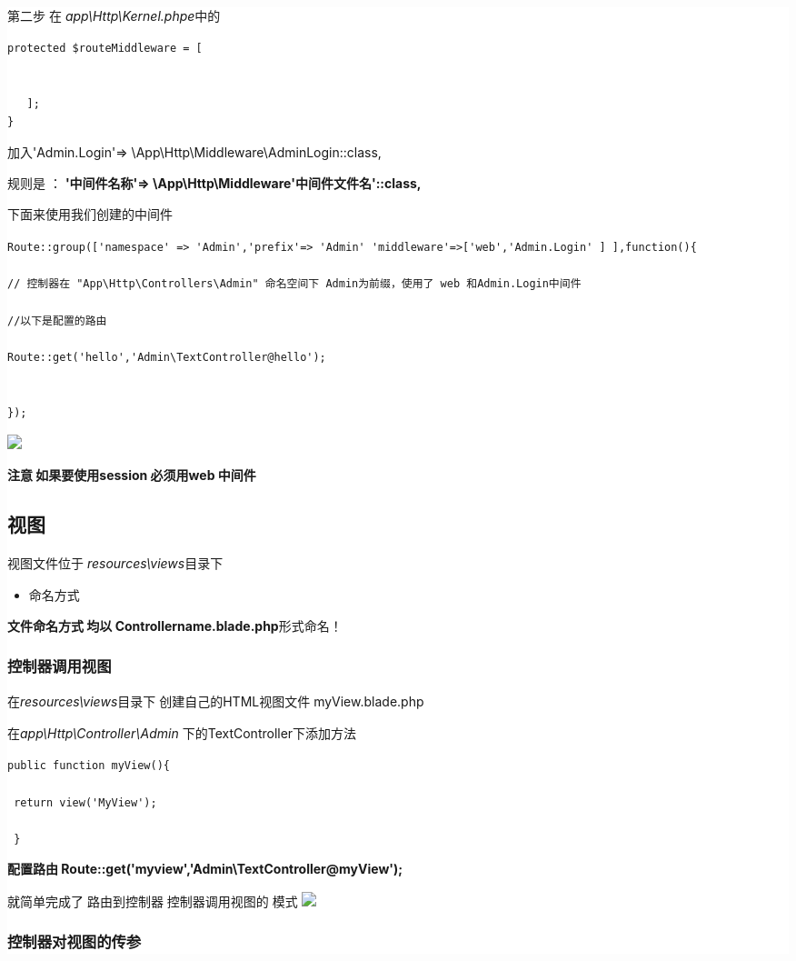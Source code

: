 第二步 
在 *app\Http\Kernel.phpe*中的

    protected $routeMiddleware = [
      
        
       ];
    }

加入'Admin.Login'=> \App\Http\Middleware\AdminLogin::class,

规则是 ：
**'中间件名称'=> \App\Http\Middleware\'中间件文件名'::class,**

下面来使用我们创建的中间件

    Route::group(['namespace' => 'Admin','prefix'=> 'Admin' 'middleware'=>['web','Admin.Login' ] ],function(){
    
    // 控制器在 "App\Http\Controllers\Admin" 命名空间下 Admin为前缀，使用了 web 和Admin.Login中间件   
   
    //以下是配置的路由
    
    Route::get('hello','Admin\TextController@hello');


    });

![](http://i.imgur.com/sT4SZp8.png)

**注意 如果要使用session 必须用web 中间件**

## 视图 ##

视图文件位于 *resources\views*目录下

- 命名方式

**文件命名方式 均以 Controllername.blade.php**形式命名！

 ### 控制器调用视图 ###

在*resources\views*目录下 创建自己的HTML视图文件
myView.blade.php 

在*app\Http\Controller\Admin* 下的TextController下添加方法 
    
    public function myView(){
    
     return view('MyView');
  	
     }

**配置路由  Route::get('myview','Admin\TextController@myView');**

就简单完成了 路由到控制器 控制器调用视图的 模式
![](http://i.imgur.com/1lUTt1Z.png)

### 控制器对视图的传参 ###
